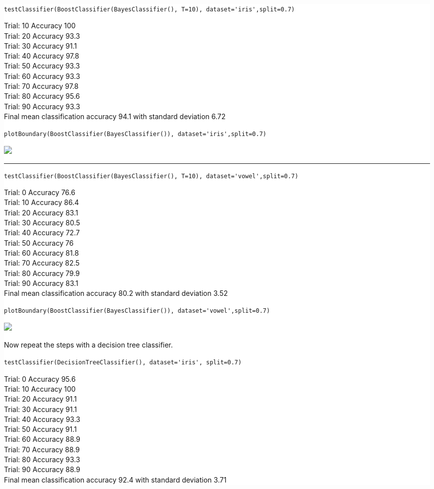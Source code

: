 ```
testClassifier(BoostClassifier(BayesClassifier(), T=10), dataset='iris',split=0.7)
```

Trial: 10 Accuracy 100  
Trial: 20 Accuracy 93.3  
Trial: 30 Accuracy 91.1  
Trial: 40 Accuracy 97.8  
Trial: 50 Accuracy 93.3  
Trial: 60 Accuracy 93.3  
Trial: 70 Accuracy 97.8  
Trial: 80 Accuracy 95.6  
Trial: 90 Accuracy 93.3  
Final mean classification accuracy  94.1 with standard deviation 6.72

```
plotBoundary(BoostClassifier(BayesClassifier()), dataset='iris',split=0.7)
```

![](https://gits-15.sys.kth.se/antolu/DD2421/blob/master/Lab_3/assets/png/BoostClassifierIris.png)

---

```
testClassifier(BoostClassifier(BayesClassifier(), T=10), dataset='vowel',split=0.7)
```

Trial: 0 Accuracy 76.6  
Trial: 10 Accuracy 86.4  
Trial: 20 Accuracy 83.1  
Trial: 30 Accuracy 80.5  
Trial: 40 Accuracy 72.7  
Trial: 50 Accuracy 76  
Trial: 60 Accuracy 81.8  
Trial: 70 Accuracy 82.5  
Trial: 80 Accuracy 79.9  
Trial: 90 Accuracy 83.1  
Final mean classification accuracy  80.2 with standard deviation 3.52

```
plotBoundary(BoostClassifier(BayesClassifier()), dataset='vowel',split=0.7)
```

![](https://gits-15.sys.kth.se/antolu/DD2421/blob/master/Lab_3/assets/png/BoostClassifierVowel.png)

Now repeat the steps with a decision tree classifier.

```
testClassifier(DecisionTreeClassifier(), dataset='iris', split=0.7)
```

Trial: 0 Accuracy 95.6  
Trial: 10 Accuracy 100  
Trial: 20 Accuracy 91.1  
Trial: 30 Accuracy 91.1  
Trial: 40 Accuracy 93.3  
Trial: 50 Accuracy 91.1  
Trial: 60 Accuracy 88.9  
Trial: 70 Accuracy 88.9  
Trial: 80 Accuracy 93.3  
Trial: 90 Accuracy 88.9  
Final mean classification accuracy  92.4 with standard deviation 3.71
